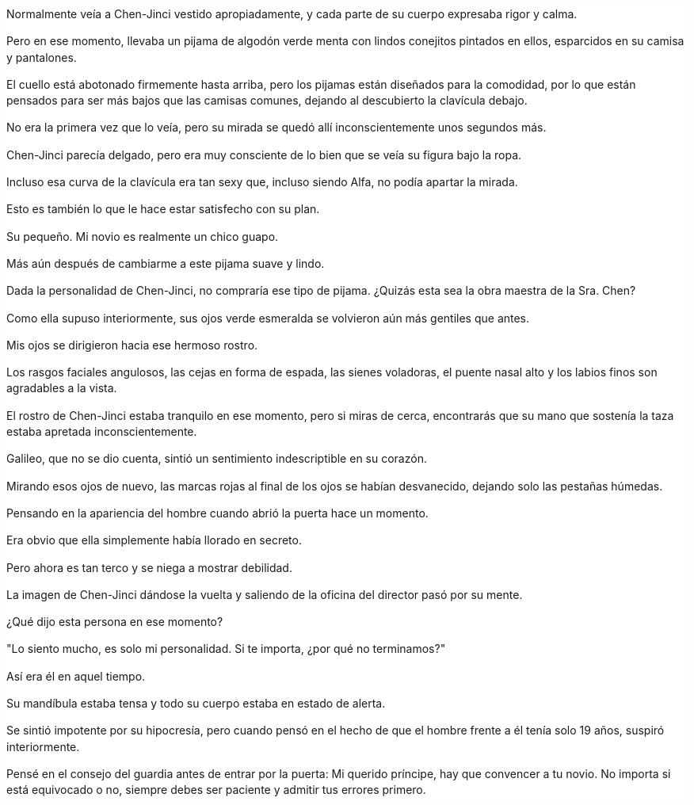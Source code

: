 Normalmente veía a Chen-Jinci vestido apropiadamente, y cada parte de su cuerpo expresaba rigor y calma.

Pero en ese momento, llevaba un pijama de algodón verde menta con lindos conejitos pintados en ellos, esparcidos en su camisa y pantalones.

El cuello está abotonado firmemente hasta arriba, pero los pijamas están diseñados para la comodidad, por lo que están pensados para ser más bajos que las camisas comunes, dejando al descubierto la clavícula debajo.

No era la primera vez que lo veía, pero su mirada se quedó allí inconscientemente unos segundos más.

Chen-Jinci parecía delgado, pero era muy consciente de lo bien que se veía su figura bajo la ropa.

Incluso esa curva de la clavícula era tan sexy que, incluso siendo Alfa, no podía apartar la mirada.

Esto es también lo que le hace estar satisfecho con su plan.

Su pequeño. Mi novio es realmente un chico guapo.

Más aún después de cambiarme a este pijama suave y lindo.

Dada la personalidad de Chen-Jinci, no compraría ese tipo de pijama. ¿Quizás esta sea la obra maestra de la Sra. Chen?

Como ella supuso interiormente, sus ojos verde esmeralda se volvieron aún más gentiles que antes.

Mis ojos se dirigieron hacia ese hermoso rostro.

Los rasgos faciales angulosos, las cejas en forma de espada, las sienes voladoras, el puente nasal alto y los labios finos son agradables a la vista.

El rostro de Chen-Jinci estaba tranquilo en ese momento, pero si miras de cerca, encontrarás que su mano que sostenía la taza estaba apretada inconscientemente.

Galileo, que no se dio cuenta, sintió un sentimiento indescriptible en su corazón.

Mirando esos ojos de nuevo, las marcas rojas al final de los ojos se habían desvanecido, dejando solo las pestañas húmedas.

Pensando en la apariencia del hombre cuando abrió la puerta hace un momento.

Era obvio que ella simplemente había llorado en secreto.

Pero ahora es tan terco y se niega a mostrar debilidad.

La imagen de Chen-Jinci dándose la vuelta y saliendo de la oficina del director pasó por su mente.

¿Qué dijo esta persona en ese momento?

"Lo siento mucho, es solo mi personalidad. Si te importa, ¿por qué no terminamos?"

Así era él en aquel tiempo.

Su mandíbula estaba tensa y todo su cuerpo estaba en estado de alerta.

Se sintió impotente por su hipocresía, pero cuando pensó en el hecho de que el hombre frente a él tenía solo 19 años, suspiró interiormente.

Pensé en el consejo del guardia antes de entrar por la puerta: Mi querido príncipe, hay que convencer a tu novio. No importa si está equivocado o no, siempre debes ser paciente y admitir tus errores primero.
